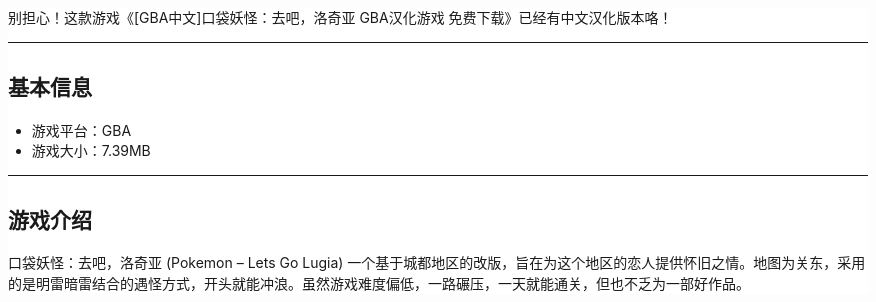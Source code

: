 别担心！这款游戏《[GBA中文]口袋妖怪：去吧，洛奇亚 GBA汉化游戏 免费下载》已经有中文汉化版本咯！ <hr><h2>&#22522;&#26412;&#20449;&#24687;</h2> <ul><li>&#28216;&#25103;&#24179;&#21488;&#65306;GBA</li> <li>&#28216;&#25103;&#22823;&#23567;&#65306;7.39MB</li> </ul><hr><h2>&#28216;&#25103;&#20171;&#32461;</h2> <p>&#21475;&#34955;&#22934;&#24618;&#65306;&#21435;&#21543;&#65292;&#27931;&#22855;&#20122; (Pokemon &ndash; Lets Go Lugia) &#19968;&#20010;&#22522;&#20110;&#22478;&#37117;&#22320;&#21306;&#30340;&#25913;&#29256;&#65292;&#26088;&#22312;&#20026;&#36825;&#20010;&#22320;&#21306;&#30340;&#24651;&#20154;&#25552;&#20379;&#24576;&#26087;&#20043;&#24773;&#12290;&#22320;&#22270;&#20026;&#20851;&#19996;&#65292;&#37319;&#29992;&#30340;&#26159;&#26126;&#38647;&#26263;&#38647;&#32467;&#21512;&#30340;&#36935;&#24618;&#26041;&#24335;&#65292;&#24320;&#22836;&#23601;&#33021;&#20914;&#28010;&#12290;&#34429;&#28982;&#28216;&#25103;&#38590;&#24230;&#20559;&#20302;&#65292;&#19968;&#36335;&#30910;&#21387;&#65292;&#19968;&#22825;&#23601;&#33021;&#36890;&#20851;&#65292;&#20294;&#20063;&#19981;&#20047;&#20026;&#19968;&#37096;&#22909;&#20316;&#21697;&#12290;</p>